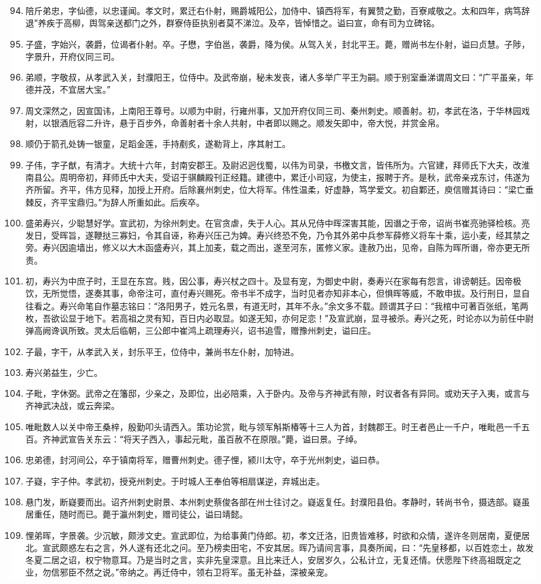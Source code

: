 94. <span id="魏诸宗室-94"></span>
陪斤弟忠，字仙德，以忠谨闻。孝文时，累迁右仆射，赐爵城阳公，加侍中、镇西将军，有翼赞之勤，百寮咸敬之。太和四年，病笃辞退”养疾于高柳，舆驾亲送都门之外，群寮侍臣执别者莫不涕泣。及卒，皆悼惜之。谥曰宣，命有司为立碑铭。

95. <span id="魏诸宗室-95"></span>
子盛，字始兴，袭爵，位谒者仆射。卒。子懋，字伯邕，袭爵，降为侯。从驾入关，封北平王。薨，赠尚书左仆射，谥曰贞慧。子陟，字景升，开府仪同三司。

96. <span id="魏诸宗室-96"></span>
弟顺，字敬叔，从孝武入关，封濮阳王，位侍中。及武帝崩，秘未发丧，诸人多举广平王为嗣。顺于别室垂涕谓周文曰：“广平虽亲，年德并茂，不宜居大宝。”

97. <span id="魏诸宗室-97"></span>
周文深然之，因宣国讳，上南阳王尊号。以顺为中尉，行雍州事，又加开府仪同三司、秦州刺史。顺善射。初，孝武在洛，于华林园戏射，以银酒卮容二升许，悬于百步外，命善射者十余人共射，中者即以赐之。顺发矢即中，帝大悦，并赏金帛。

98. <span id="魏诸宗室-98"></span>
顺仍于箭孔处铸一银童，足蹈金莲，手持剷炙，遂勒背上，序其射工。

99. <span id="魏诸宗室-99"></span>
子伟，字子猷，有清才。大统十六年，封南安郡王。及尉迟迥伐蜀，以伟为司录，书檄文言，皆伟所为。六官建，拜师氏下大夫，改淮南县公。周明帝初，拜师氏中大夫，受诏于骐麟殿刊正经籍。建德中，累迁小司寇，为使主，报聘于齐。是秋，武帝亲戎东讨，伟遂为齐所留。齐平，伟方见释，加授上开府。后除襄州刺史，位大将军。伟性温柔，好虚静，笃学爱文。初自鄴还，庾信赠其诗曰：“梁亡垂棘反，齐平宝鼎归。”为辞人所重如此。后疾卒。

100. <span id="魏诸宗室-100"></span>
盛弟寿兴，少聪慧好学。宣武初，为徐州刺史。在官贪虐，失于人心。其从兄侍中晖深害其能，因谮之于帝，诏尚书崔亮驰驿检核。亮发日，受晖旨，遂鞭挞三寡妇，令其自诬，称寿兴压己为婢。寿兴终恐不免，乃令其外弟中兵参军薛修义将车十乘，运小麦，经其禁之旁。寿兴因逾墙出，修义以大木函盛寿兴，其上加麦，载之而出，遂至河东，匿修义家。逢赦乃出，见帝，自陈为晖所谮，帝亦更无所责。

101. <span id="魏诸宗室-101"></span>
初，寿兴为中庶子时，王显在东宫。贱，因公事，寿兴杖之四十。及显有宠，为御史中尉，奏寿兴在家每有怨言，诽谤朝廷。因帝极饮，无所觉悟，遂奏其事，命帝注可，直付寿兴赐死。帝书半不成字，当时见者亦知非本心，但惧晖等威，不敢申拔。及行刑日，显自往看之。寿兴命笔自作墓志铭曰：“洛阳男子，姓元名景，有道无时，其年不永。”余文多不载。顾谓其子曰：“我棺中可著百张纸，笔两枚，吾欲讼显于地下。若高祖之灵有知，百日内必取显。如遂无知，亦何足恋！”及宣武崩，显寻被杀。寿兴之死，时论亦以为前任中尉弹高阙谗讽所致。灵太后临朝，三公郎中崔鸿上疏理寿兴，诏书追雪，赠豫州刺史，谥曰庄。

102. <span id="魏诸宗室-102"></span>
子最，字干，从孝武入关，封乐平王，位侍中，兼尚书左仆射，加特进。

103. <span id="魏诸宗室-103"></span>
寿兴弟益生，少亡。

104. <span id="魏诸宗室-104"></span>
子毗，字休弼。武帝之在籓邸，少亲之，及即位，出必陪乘，入于卧内。及帝与齐神武有隙，时议者各有异同。或劝天子入夷，或言与齐神武决战，或云奔梁。

105. <span id="魏诸宗室-105"></span>
唯毗数人以关中帝王桑梓，殷勤叩头请西入。策功论赏，毗与领军斛斯椿等十三人为首，封魏郡王。时王者邑止一千户，唯毗邑一千五百。齐神武宣告关东云：“将天子西入，事起元毗，虽百赦不在原限。”薨，谥曰景。子绰。

106. <span id="魏诸宗室-106"></span>
忠弟德，封河间公，卒于镇南将军，赠曹州刺史。德子悝，颍川太守，卒于光州刺史，谥曰恭。

107. <span id="魏诸宗室-107"></span>
子嶷，宇子仲。孝武初，授兗州刺史。于时城人王奉伯等相扇谋逆，弃城出走。

108. <span id="魏诸宗室-108"></span>
悬门发，断嶷要而出。诏齐州刺史尉景、本州刺史蔡俊各部在州士往讨之。嶷返复任。封濮阳县伯。孝静时，转尚书令，摄选部。嶷虽居重任，随时而已。薨于瀛州刺史，赠司徒公，谥曰靖懿。

109. <span id="魏诸宗室-109"></span>
悝弟晖，字景袭。少沉敏，颇涉文史。宣武即位，为给事黄门侍郎。初，孝文迁洛，旧贵皆难移，时欲和众情，遂许冬则居南，夏便居北。宣武颇惑左右之言，外人遂有还北之问。至乃榜卖田宅，不安其居。晖乃请间言事，具奏所闻，曰：“先皇移都，以百姓恋土，故发冬夏二居之诏，权宁物意耳。乃是当时之言，实非先皇深意。且比来迁人，安居岁久，公私计立，无复还情。伏愿陛下终高祖既定之业，勿信邪臣不然之说。”帝纳之。再迁侍中，领右卫将军。虽无补益，深被亲宠。
